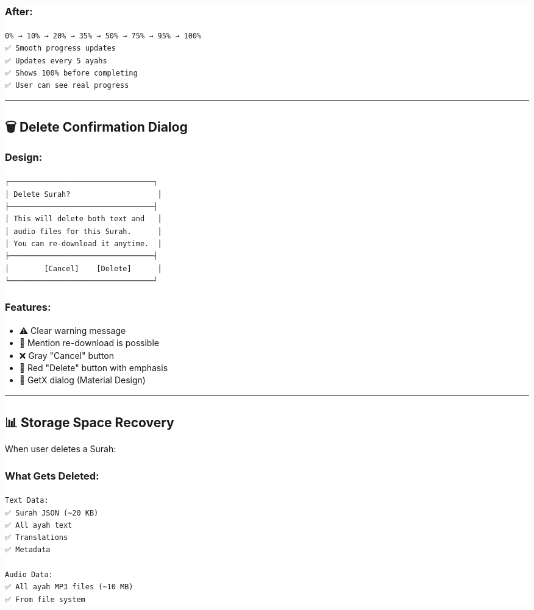 ### After:

```
0% → 10% → 20% → 35% → 50% → 75% → 95% → 100%
✅ Smooth progress updates
✅ Updates every 5 ayahs
✅ Shows 100% before completing
✅ User can see real progress
```

---

## 🗑️ Delete Confirmation Dialog

### Design:

```
┌─────────────────────────────────┐
│ Delete Surah?                    │
├─────────────────────────────────┤
│ This will delete both text and   │
│ audio files for this Surah.      │
│ You can re-download it anytime.  │
├─────────────────────────────────┤
│        [Cancel]    [Delete]      │
└─────────────────────────────────┘
```

### Features:

- ⚠️ Clear warning message
- 🔄 Mention re-download is possible
- ❌ Gray "Cancel" button
- 🔴 Red "Delete" button with emphasis
- 📱 GetX dialog (Material Design)

---

## 📊 Storage Space Recovery

When user deletes a Surah:

### What Gets Deleted:

```
Text Data:
✅ Surah JSON (~20 KB)
✅ All ayah text
✅ Translations
✅ Metadata

Audio Data:
✅ All ayah MP3 files (~10 MB)
✅ From file system
```
